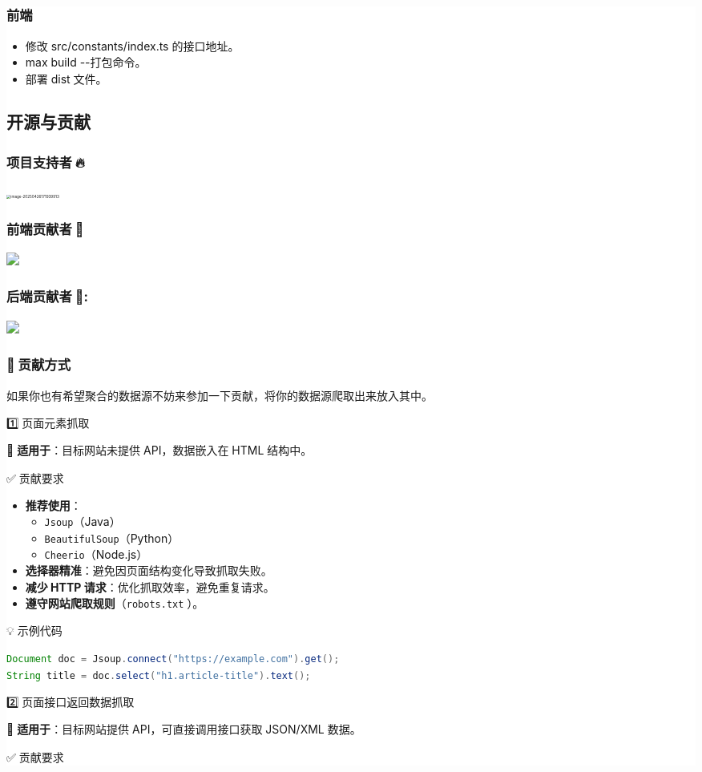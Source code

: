 ### 前端

- 修改 src/constants/index.ts 的接口地址。
- max build  --打包命令。
- 部署 dist 文件。

## 开源与贡献

### 项目支持者 🔥

<img src="/public/img/image-20250426171939913.png" alt="image-20250426171939913" style="zoom: 33%;" />

### 前端贡献者 🌟

<a href="https://github.com/lhccong/fish-island-frontend/graphs/contributors">
<img src="https://contrib.rocks/image?repo=lhccong/fish-island-frontend" />
</a>

### 后端贡献者 🌟:

<a href="https://github.com/lhccong/fish-island-backend/graphs/contributors">
  <img src="https://contrib.rocks/image?repo=lhccong/fish-island-backend" />
</a>  

### 📌 贡献方式

如果你也有希望聚合的数据源不妨来参加一下贡献，将你的数据源爬取出来放入其中。

1️⃣ 页面元素抓取

📌 **适用于**：目标网站未提供 API，数据嵌入在 HTML 结构中。

✅ 贡献要求

- **推荐使用**：
  - `Jsoup`（Java）
  - `BeautifulSoup`（Python）
  - `Cheerio`（Node.js）
- **选择器精准**：避免因页面结构变化导致抓取失败。
- **减少 HTTP 请求**：优化抓取效率，避免重复请求。
- **遵守网站爬取规则**（`robots.txt` ）。

💡 示例代码

```java
Document doc = Jsoup.connect("https://example.com").get();
String title = doc.select("h1.article-title").text();
```

2️⃣ 页面接口返回数据抓取

📌 **适用于**：目标网站提供 API，可直接调用接口获取 JSON/XML 数据。

✅ 贡献要求
